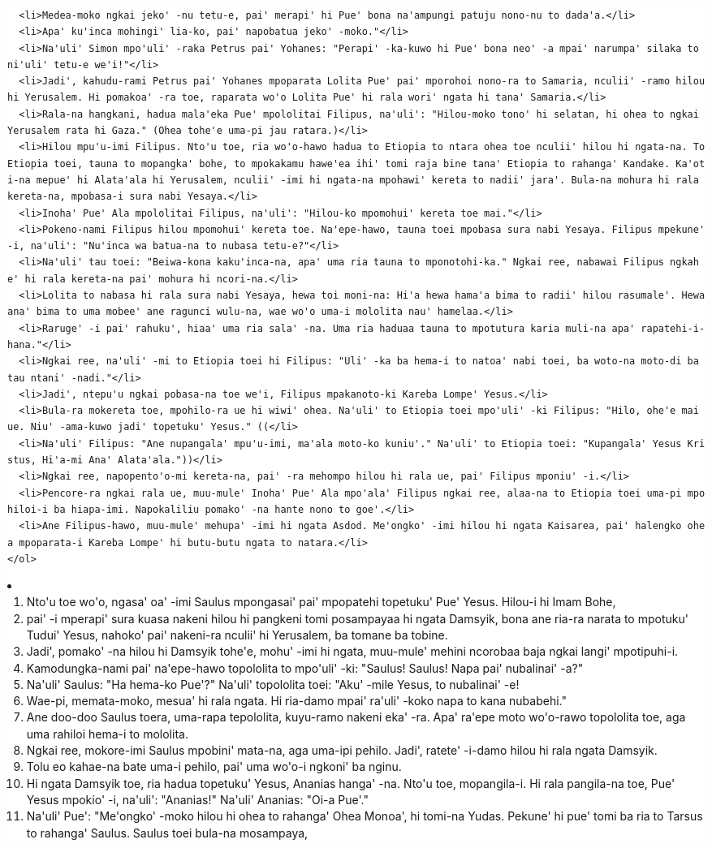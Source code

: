       <li>Medea-moko ngkai jeko' -nu tetu-e, pai' merapi' hi Pue' bona na'ampungi patuju nono-nu to dada'a.</li>
      <li>Apa' ku'inca mohingi' lia-ko, pai' napobatua jeko' -moko."</li>
      <li>Na'uli' Simon mpo'uli' -raka Petrus pai' Yohanes: "Perapi' -ka-kuwo hi Pue' bona neo' -a mpai' narumpa' silaka to ni'uli' tetu-e we'i!"</li>
      <li>Jadi', kahudu-rami Petrus pai' Yohanes mpoparata Lolita Pue' pai' mporohoi nono-ra to Samaria, nculii' -ramo hilou hi Yerusalem. Hi pomakoa' -ra toe, raparata wo'o Lolita Pue' hi rala wori' ngata hi tana' Samaria.</li>
      <li>Rala-na hangkani, hadua mala'eka Pue' mpololitai Filipus, na'uli': "Hilou-moko tono' hi selatan, hi ohea to ngkai Yerusalem rata hi Gaza." (Ohea tohe'e uma-pi jau ratara.)</li>
      <li>Hilou mpu'u-imi Filipus. Nto'u toe, ria wo'o-hawo hadua to Etiopia to ntara ohea toe nculii' hilou hi ngata-na. To Etiopia toei, tauna to mopangka' bohe, to mpokakamu hawe'ea ihi' tomi raja bine tana' Etiopia to rahanga' Kandake. Ka'oti-na mepue' hi Alata'ala hi Yerusalem, nculii' -imi hi ngata-na mpohawi' kereta to nadii' jara'. Bula-na mohura hi rala kereta-na, mpobasa-i sura nabi Yesaya.</li>
      <li>Inoha' Pue' Ala mpololitai Filipus, na'uli': "Hilou-ko mpomohui' kereta toe mai."</li>
      <li>Pokeno-nami Filipus hilou mpomohui' kereta toe. Na'epe-hawo, tauna toei mpobasa sura nabi Yesaya. Filipus mpekune' -i, na'uli': "Nu'inca wa batua-na to nubasa tetu-e?"</li>
      <li>Na'uli' tau toei: "Beiwa-kona kaku'inca-na, apa' uma ria tauna to mponotohi-ka." Ngkai ree, nabawai Filipus ngkahe' hi rala kereta-na pai' mohura hi ncori-na.</li>
      <li>Lolita to nabasa hi rala sura nabi Yesaya, hewa toi moni-na: Hi'a hewa hama'a bima to radii' hilou rasumale'. Hewa ana' bima to uma mobee' ane ragunci wulu-na, wae wo'o uma-i mololita nau' hamelaa.</li>
      <li>Raruge' -i pai' rahuku', hiaa' uma ria sala' -na. Uma ria haduaa tauna to mpotutura karia muli-na apa' rapatehi-i-hana."</li>
      <li>Ngkai ree, na'uli' -mi to Etiopia toei hi Filipus: "Uli' -ka ba hema-i to natoa' nabi toei, ba woto-na moto-di ba tau ntani' -nadi."</li>
      <li>Jadi', ntepu'u ngkai pobasa-na toe we'i, Filipus mpakanoto-ki Kareba Lompe' Yesus.</li>
      <li>Bula-ra mokereta toe, mpohilo-ra ue hi wiwi' ohea. Na'uli' to Etiopia toei mpo'uli' -ki Filipus: "Hilo, ohe'e mai ue. Niu' -ama-kuwo jadi' topetuku' Yesus." ((</li>
      <li>Na'uli' Filipus: "Ane nupangala' mpu'u-imi, ma'ala moto-ko kuniu'." Na'uli' to Etiopia toei: "Kupangala' Yesus Kristus, Hi'a-mi Ana' Alata'ala."))</li>
      <li>Ngkai ree, napopento'o-mi kereta-na, pai' -ra mehompo hilou hi rala ue, pai' Filipus mponiu' -i.</li>
      <li>Pencore-ra ngkai rala ue, muu-mule' Inoha' Pue' Ala mpo'ala' Filipus ngkai ree, alaa-na to Etiopia toei uma-pi mpohiloi-i ba hiapa-imi. Napokaliliu pomako' -na hante nono to goe'.</li>
      <li>Ane Filipus-hawo, muu-mule' mehupa' -imi hi ngata Asdod. Me'ongko' -imi hilou hi ngata Kaisarea, pai' halengko ohea mpoparata-i Kareba Lompe' hi butu-butu ngata to natara.</li>
    </ol>
  </li>
  <li>
    <ol>
      <li>Nto'u toe wo'o, ngasa' oa' -imi Saulus mpongasai' pai' mpopatehi topetuku' Pue' Yesus. Hilou-i hi Imam Bohe,</li>
      <li>pai' -i mperapi' sura kuasa nakeni hilou hi pangkeni tomi posampayaa hi ngata Damsyik, bona ane ria-ra narata to mpotuku' Tudui' Yesus, nahoko' pai' nakeni-ra nculii' hi Yerusalem, ba tomane ba tobine.</li>
      <li>Jadi', pomako' -na hilou hi Damsyik tohe'e, mohu' -imi hi ngata, muu-mule' mehini ncorobaa baja ngkai langi' mpotipuhi-i.</li>
      <li>Kamodungka-nami pai' na'epe-hawo topololita to mpo'uli' -ki: "Saulus! Saulus! Napa pai' nubalinai' -a?"</li>
      <li>Na'uli' Saulus: "Ha hema-ko Pue'?" Na'uli' topololita toei: "Aku' -mile Yesus, to nubalinai' -e!</li>
      <li>Wae-pi, memata-moko, mesua' hi rala ngata. Hi ria-damo mpai' ra'uli' -koko napa to kana nubabehi."</li>
      <li>Ane doo-doo Saulus toera, uma-rapa tepololita, kuyu-ramo nakeni eka' -ra. Apa' ra'epe moto wo'o-rawo topololita toe, aga uma rahiloi hema-i to mololita.</li>
      <li>Ngkai ree, mokore-imi Saulus mpobini' mata-na, aga uma-ipi pehilo. Jadi', ratete' -i-damo hilou hi rala ngata Damsyik.</li>
      <li>Tolu eo kahae-na bate uma-i pehilo, pai' uma wo'o-i ngkoni' ba nginu.</li>
      <li>Hi ngata Damsyik toe, ria hadua topetuku' Yesus, Ananias hanga' -na. Nto'u toe, mopangila-i. Hi rala pangila-na toe, Pue' Yesus mpokio' -i, na'uli': "Ananias!" Na'uli' Ananias: "Oi-a Pue'."</li>
      <li>Na'uli' Pue': "Me'ongko' -moko hilou hi ohea to rahanga' Ohea Monoa', hi tomi-na Yudas. Pekune' hi pue' tomi ba ria to Tarsus to rahanga' Saulus. Saulus toei bula-na mosampaya,</li>